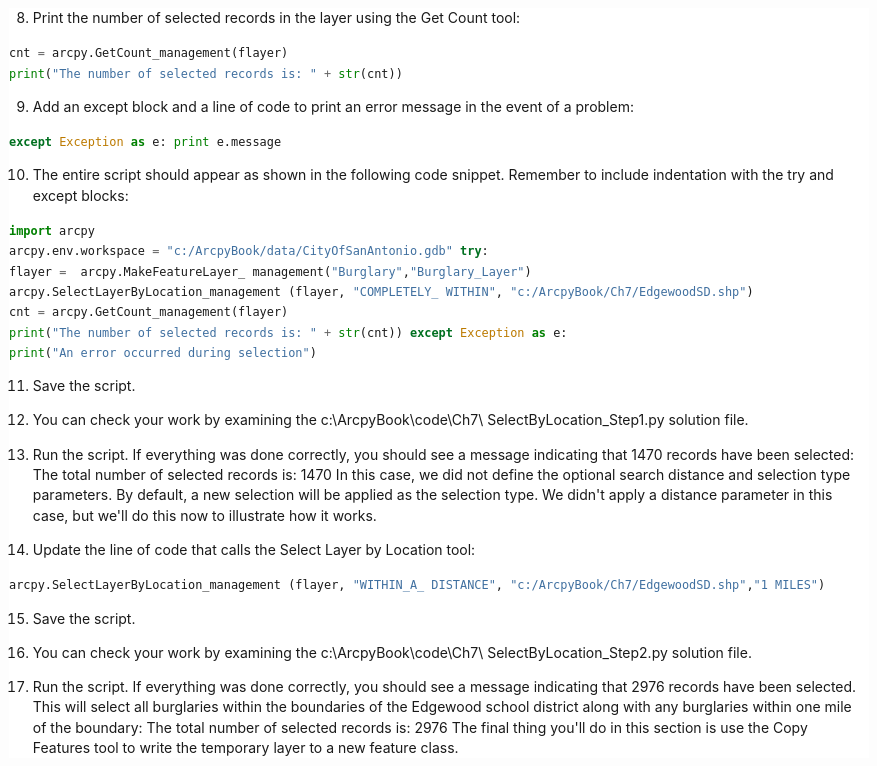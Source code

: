 8. Print the number of selected records in the layer using the Get Count tool:
```py
cnt = arcpy.GetCount_management(flayer)
print("The number of selected records is: " + str(cnt))
```

9. Add an except block and a line of code to print an error message in the event of a problem:
```py
except Exception as e: print e.message
```

10. The entire script should appear as shown in the following code snippet. Remember to include indentation with the try and except blocks:
```py
import arcpy
arcpy.env.workspace = "c:/ArcpyBook/data/CityOfSanAntonio.gdb" try:
flayer =  arcpy.MakeFeatureLayer_ management("Burglary","Burglary_Layer")
arcpy.SelectLayerByLocation_management (flayer, "COMPLETELY_ WITHIN", "c:/ArcpyBook/Ch7/EdgewoodSD.shp")
cnt = arcpy.GetCount_management(flayer)
print("The number of selected records is: " + str(cnt)) except Exception as e:
print("An error occurred during selection")
```

11. Save the script.

12. You can check your work by examining the c:\ArcpyBook\code\Ch7\ SelectByLocation_Step1.py solution file.

13. Run the script. If everything was done correctly, you should see a message indicating that 1470 records have been selected:
The total number of selected records is: 1470
In this case, we did not define the optional search distance and selection type parameters.
By default, a new selection will be applied as the selection type.
We didn't apply a distance parameter in this case, but we'll do this now to illustrate how it works.

14. Update the line of code that calls the Select Layer by Location tool:
```py
arcpy.SelectLayerByLocation_management (flayer, "WITHIN_A_ DISTANCE", "c:/ArcpyBook/Ch7/EdgewoodSD.shp","1 MILES")
```

15. Save the script.

16. You can check your work by examining the c:\ArcpyBook\code\Ch7\ SelectByLocation_Step2.py solution file.

17. Run the script.
If everything was done correctly, you should see a message indicating that 2976 records have been selected.
This will select all burglaries within the boundaries of the Edgewood school district along with any burglaries within one mile of the boundary:
The total number of selected records is: 2976
The final thing you'll do in this section is use the Copy Features tool to write the temporary layer to a new feature class.

